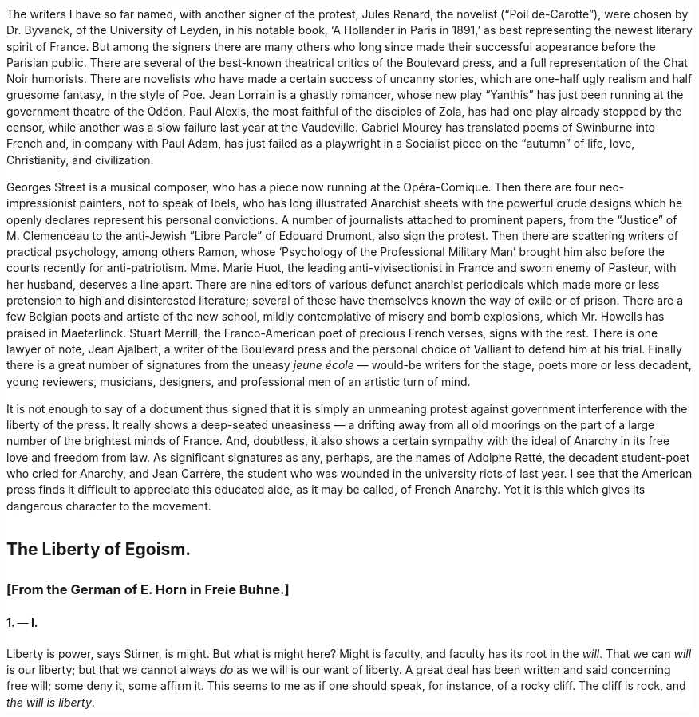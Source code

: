 The writers I have so far named, with another signer of the protest, Jules Renard, the novelist (“Poil de-Carotte”), were chosen by Dr. Byvanck, of the University of Leyden, in his notable book, ‘A Hollander in Paris in 1891,’ as best representing the newest literary spirit of France. But among the signers there are many others who long since made their successful appearance before the Parisian public. There are several of the best-known theatrical critics of the Boulevard press, and a full representation of the Chat Noir humorists. There are novelists who have made a certain success of uncanny stories, which are one-half ugly realism and half gruesome fantasy, in the style of Poe. Jean Lorrain is a ghastly romancer, whose new play “Yanthis” has just been running at the government theatre of the Odéon. Paul Alexis, the most faithful of the disciples of Zola, has had one play already stopped by the censor, while another was a slow failure last year at the Vaudeville. Gabriel Mourey has translated poems of Swinburne into French and, in company with Paul Adam, has just failed as a playwright in a Socialist piece on the “autumn” of life, love, Christianity, and civilization.

Georges Street is a musical composer, who has a piece now running at the Opéra-Comique. Then there are four neo-impressionist painters, not to speak of Ibels, who has long illustrated Anarchist sheets with the powerful crude designs which he openly declares represent his personal convictions. A number of journalists attached to prominent papers, from the “Justice” of M. Clemenceau to the anti-Jewish “Libre Parole” of Edouard Drumont, also sign the protest. Then there are scattering writers of practical psychology, among others Ramon, whose ‘Psychology of the Professional Military Man’ brought him also before the courts recently for anti-patriotism. Mme. Marie Huot, the leading anti-vivisectionist in France and sworn enemy of Pasteur, with her husband, deserves a line apart. There are nine editors of various defunct anarchist periodicals which made more or less pretension to high and disinterested literature; several of these have themselves known the way of exile or of prison. There are a few Belgian poets and artiste of the new school, mildly contemplative of misery and bomb explosions, which Mr. Howells has praised in Maeterlinck. Stuart Merrill, the Franco-American poet of precious French verses, signs with the rest. There is one lawyer of note, Jean Ajalbert, a writer of the Boulevard press and the personal choice of Valliant to defend him at his trial. Finally there is a great number of signatures from the uneasy *jeune école* — would-be writers for the stage, poets more or less decadent, young reviewers, musicians, designers, and professional men of an artistic turn of mind.

It is not enough to say of a document thus signed that it is simply an unmeaning protest against government interference with the liberty of the press. It really shows a deep-seated uneasiness — a drifting away from all old moorings on the part of a large number of the brightest minds of France. And, doubtless, it also shows a certain sympathy with the ideal of Anarchy in its free love and freedom from law. As significant signatures as any, perhaps, are the names of Adolphe Retté, the decadent student-poet who cried for Anarchy, and Jean Carrère, the student who was wounded in the university riots of last year. I see that the American press finds it difficult to appreciate this educated aide, as it may be called, of French Anarchy. Yet it is this which gives its dangerous character to the movement.

## The Liberty of Egoism.

### [From the German of E. Horn in Freie Buhne.]

#### 1. — I.

Liberty is power, says Stirner, is might. But what is might here? Might is faculty, and faculty has its root in the *will*. That we can *will* is our liberty; but that we cannot always *do* as we will is our want of liberty. A great deal has been written and said concerning free will; some deny it, some affirm it. This seems to me as if one should speak, for instance, of a rocky cliff. The cliff is rock, and *the will is liberty*.
